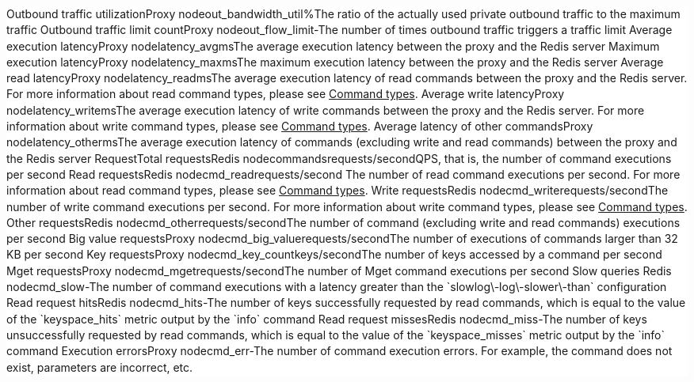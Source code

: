 <tr>
<td>Outbound traffic utilization</td><td>Proxy node</td><td>out_bandwidth_util</td><td>%</td><td>The ratio of the actually used private outbound traffic to the maximum traffic</td></tr>
<tr>
<td>Outbound traffic limit count</td><td>Proxy node</td><td>out_flow_limit</td><td>-</td><td>The number of times outbound traffic triggers a traffic limit</td></tr>
<tr>
<td>Average execution latency</td><td>Proxy node</td><td>latency_avg</td><td>ms</td><td>The average execution latency between the proxy and the Redis server</td></tr>
<tr>
<td>Maximum execution latency</td><td>Proxy node</td><td>latency_max</td><td>ms</td><td>The maximum execution latency between the proxy and the Redis server</td></tr>
<tr>
<td>Average read latency</td><td>Proxy node</td><td>latency_read</td><td>ms</td><td>The average execution latency of read commands between the proxy and the Redis server. For more information about read command types, please see <a href="#mlfl">Command types</a>.</td></tr>
<tr>
<td>Average write latency</td><td>Proxy node</td><td>latency_write</td><td>ms</td><td>The average execution latency of write commands between the proxy and the Redis server. For more information about write command types, please see <a href="#mlfl">Command types</a>.</td></tr>
<tr>
<td>Average latency of other commands</td><td>Proxy node</td><td>latency_other</td><td>ms</td><td>The average execution latency of commands (excluding write and read commands) between the proxy and the Redis server</td></tr>
<tr>
<td  rowspan=12>Request</td><td>Total requests</td><td>Redis node</td><td>commands</td><td>requests/second</td><td>QPS, that is, the number of command executions per second</td></tr>
<tr>
<td>Read requests</td><td>Redis node</td><td>cmd_read</td><td>requests/second</td>
<td>The number of read command executions per second. For more information about read command types, please see <a href="#mlfl">Command types</a>.</td></tr>
<tr>
<td>Write requests</td><td>Redis node</td><td>cmd_write</td><td>requests/second</td><td>The number of write command executions per second. For more information about write command types, please see <a href="#mlfl">Command types</a>.</td></tr>
<tr>
<td>Other requests</td><td>Redis node</td><td>cmd_other</td><td>requests/second</td><td>The number of command (excluding write and read commands) executions per second</td></tr>
<tr>
<td>Big value requests</td><td>Proxy node</td><td>cmd_big_value</td><td>requests/second</td><td>The number of executions of commands larger than 32 KB per second</td></tr>
<tr>
<td>Key requests</td><td>Proxy node</td><td>cmd_key_count</td><td>keys/second</td><td>The number of keys accessed by a command per second</td></tr>
<tr>
<td>Mget requests</td><td>Proxy node</td><td>cmd_mget</td><td>requests/second</td><td>The number of Mget command executions per second</td></tr>
<tr>
<td>Slow queries</td>
<td>Redis node</td><td>cmd_slow</td><td>-</td><td>The number of command executions with a latency greater than the `slowlog\-log\-slower\-than` configuration</td></tr>
<tr>
<td>Read request hits</td><td>Redis node</td><td>cmd_hits</td><td>-</td><td>The number of keys successfully requested by read commands, which is equal to the value of the `keyspace_hits` metric output by the `info` command</td></tr>
<tr>
<td>Read request misses</td><td>Redis node</td><td>cmd_miss</td><td>-</td><td>The number of keys unsuccessfully requested by read commands, which is equal to the value of the `keyspace_misses` metric output by the `info` command</td></tr>
<tr>
<td>Execution errors</td><td>Proxy node</td><td>cmd_err</td><td>-</td><td>The number of command execution errors. For example, the command does not exist, parameters are incorrect, etc.</td></tr>
<tr>
